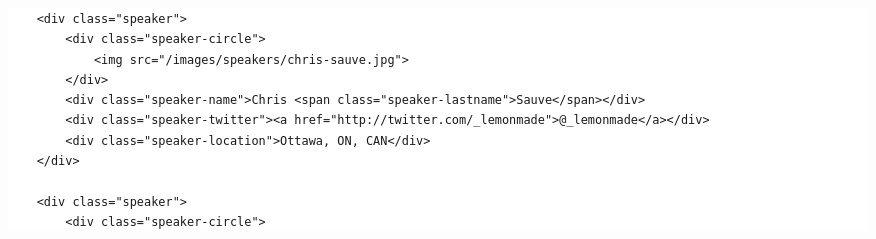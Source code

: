 
        <div class="speaker">
            <div class="speaker-circle">
                <img src="/images/speakers/chris-sauve.jpg">
            </div>
            <div class="speaker-name">Chris <span class="speaker-lastname">Sauve</span></div>
            <div class="speaker-twitter"><a href="http://twitter.com/_lemonmade">@_lemonmade</a></div>
            <div class="speaker-location">Ottawa, ON, CAN</div>
        </div>

        <div class="speaker">
            <div class="speaker-circle">
